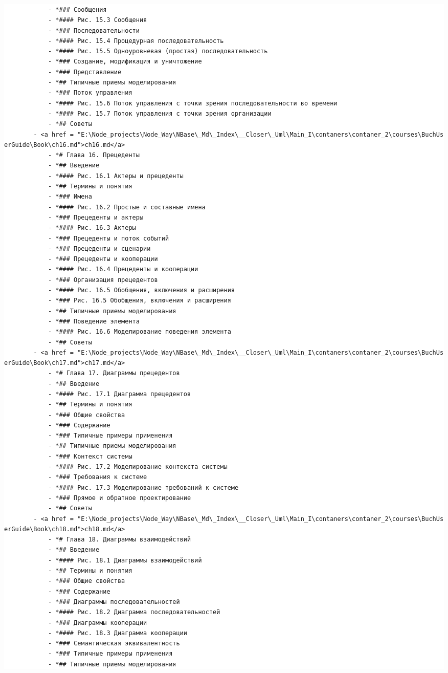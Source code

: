                 - *### Сообщения
                - *#### Рис. 15.3 Сообщения
                - *### Последовательности
                - *#### Рис. 15.4 Процедурная последовательность
                - *#### Рис. 15.5 Одноуровневая (простая) последовательность
                - *### Создание, модификация и уничтожение
                - *### Представление
                - *## Типичные приемы моделирования
                - *### Поток управления
                - *#### Рис. 15.6 Поток управления с точки зрения последовательности во времени
                - *#### Рис. 15.7 Поток управления с точки зрения организации
                - *## Советы
            - <a href = "E:\Node_projects\Node_Way\NBase\_Md\_Index\__Closer\_Uml\Main_I\contaners\contaner_2\courses\BuchUserGuide\Book\ch16.md">ch16.md</a>
                - *# Глава 16. Прецеденты
                - *## Введение
                - *#### Рис. 16.1 Актеры и прецеденты
                - *## Термины и понятия
                - *### Имена
                - *#### Рис. 16.2 Простые и составные имена
                - *### Прецеденты и актеры
                - *#### Рис. 16.3 Актеры
                - *### Прецеденты и поток событий
                - *### Прецеденты и сценарии
                - *### Прецеденты и кооперации
                - *#### Рис. 16.4 Прецеденты и кооперации
                - *### Организация прецедентов
                - *#### Рис. 16.5 Обобщения, включения и расширения
                - *### Рис. 16.5 Обобщения, включения и расширения
                - *## Типичные приемы моделирования
                - *### Поведение элемента
                - *#### Рис. 16.6 Моделирование поведения элемента
                - *## Советы
            - <a href = "E:\Node_projects\Node_Way\NBase\_Md\_Index\__Closer\_Uml\Main_I\contaners\contaner_2\courses\BuchUserGuide\Book\ch17.md">ch17.md</a>
                - *# Глава 17. Диаграммы прецедентов
                - *## Введение
                - *#### Рис. 17.1 Диаграмма прецедентов
                - *## Термины и понятия
                - *### Общие свойства
                - *### Содержание
                - *### Типичные примеры применения
                - *## Типичные приемы моделирования
                - *### Контекст системы
                - *#### Рис. 17.2 Моделирование контекста системы
                - *### Требования к системе
                - *#### Рис. 17.3 Моделирование требований к системе
                - *### Прямое и обратное проектирование
                - *## Советы
            - <a href = "E:\Node_projects\Node_Way\NBase\_Md\_Index\__Closer\_Uml\Main_I\contaners\contaner_2\courses\BuchUserGuide\Book\ch18.md">ch18.md</a>
                - *# Глава 18. Диаграммы взаимодействий
                - *## Введение
                - *#### Рис. 18.1 Диаграммы взаимодействий
                - *## Термины и понятия
                - *### Общие свойства
                - *### Содержание
                - *### Диаграммы последовательностей
                - *#### Рис. 18.2 Диаграмма последовательностей
                - *### Диаграммы кооперации
                - *#### Рис. 18.3 Диаграмма кооперации
                - *### Семантическая эквивалентность
                - *### Типичные примеры применения
                - *## Типичные приемы моделирования